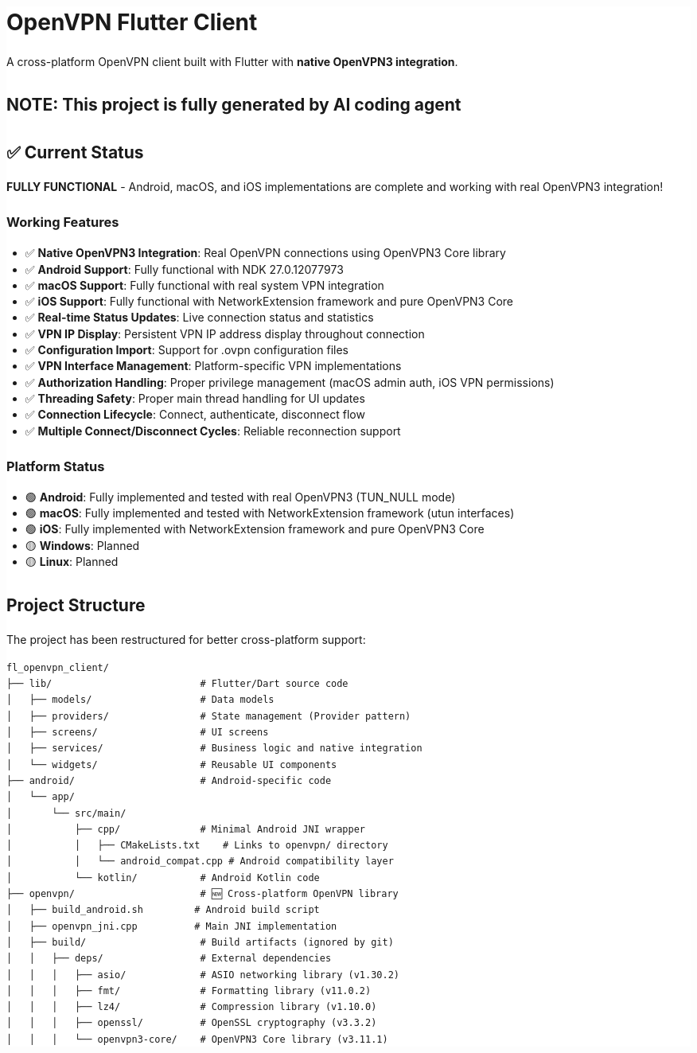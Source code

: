 # OpenVPN Flutter Client

A cross-platform OpenVPN client built with Flutter with **native OpenVPN3 integration**.

## NOTE: This project is fully generated by AI coding agent

## ✅ Current Status

**FULLY FUNCTIONAL** - Android, macOS, and iOS implementations are complete and working with real OpenVPN3 integration!

### Working Features
- ✅ **Native OpenVPN3 Integration**: Real OpenVPN connections using OpenVPN3 Core library
- ✅ **Android Support**: Fully functional with NDK 27.0.12077973
- ✅ **macOS Support**: Fully functional with real system VPN integration
- ✅ **iOS Support**: Fully functional with NetworkExtension framework and pure OpenVPN3 Core
- ✅ **Real-time Status Updates**: Live connection status and statistics
- ✅ **VPN IP Display**: Persistent VPN IP address display throughout connection
- ✅ **Configuration Import**: Support for .ovpn configuration files
- ✅ **VPN Interface Management**: Platform-specific VPN implementations
- ✅ **Authorization Handling**: Proper privilege management (macOS admin auth, iOS VPN permissions)
- ✅ **Threading Safety**: Proper main thread handling for UI updates
- ✅ **Connection Lifecycle**: Connect, authenticate, disconnect flow
- ✅ **Multiple Connect/Disconnect Cycles**: Reliable reconnection support

### Platform Status
- 🟢 **Android**: Fully implemented and tested with real OpenVPN3 (TUN_NULL mode)
- 🟢 **macOS**: Fully implemented and tested with NetworkExtension framework (utun interfaces)
- 🟢 **iOS**: Fully implemented with NetworkExtension framework and pure OpenVPN3 Core
- 🟡 **Windows**: Planned
- 🟡 **Linux**: Planned

## Project Structure

The project has been restructured for better cross-platform support:

```
fl_openvpn_client/
├── lib/                          # Flutter/Dart source code
│   ├── models/                   # Data models
│   ├── providers/                # State management (Provider pattern)
│   ├── screens/                  # UI screens
│   ├── services/                 # Business logic and native integration
│   └── widgets/                  # Reusable UI components
├── android/                      # Android-specific code
│   └── app/
│       └── src/main/
│           ├── cpp/              # Minimal Android JNI wrapper
│           │   ├── CMakeLists.txt    # Links to openvpn/ directory
│           │   └── android_compat.cpp # Android compatibility layer
│           └── kotlin/           # Android Kotlin code
├── openvpn/                      # 🆕 Cross-platform OpenVPN library
│   ├── build_android.sh         # Android build script
│   ├── openvpn_jni.cpp          # Main JNI implementation
│   ├── build/                    # Build artifacts (ignored by git)
│   │   ├── deps/                 # External dependencies
│   │   │   ├── asio/             # ASIO networking library (v1.30.2)
│   │   │   ├── fmt/              # Formatting library (v11.0.2)
│   │   │   ├── lz4/              # Compression library (v1.10.0)
│   │   │   ├── openssl/          # OpenSSL cryptography (v3.3.2)
│   │   │   └── openvpn3-core/    # OpenVPN3 Core library (v3.11.1)
```